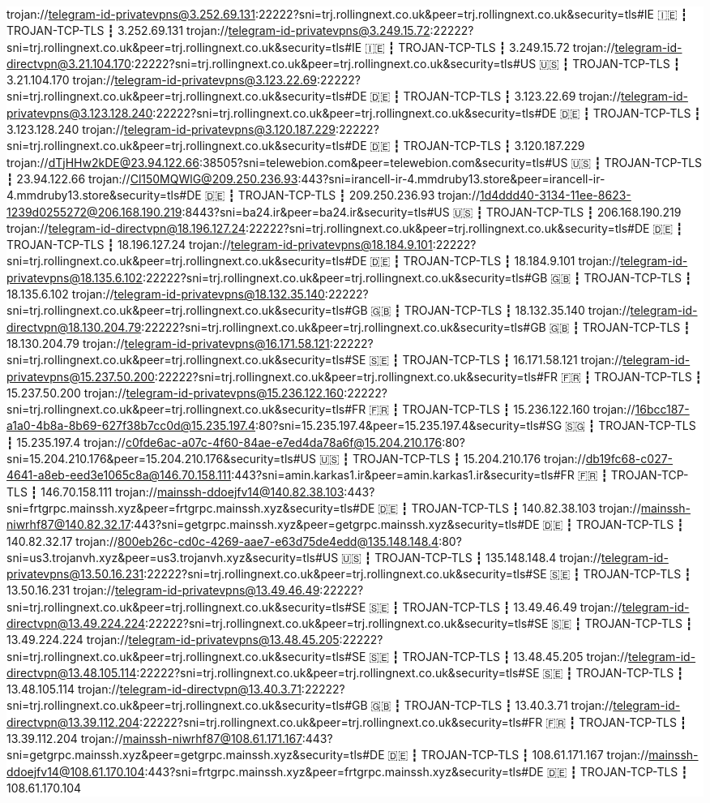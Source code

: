 trojan://telegram-id-privatevpns@3.252.69.131:22222?sni=trj.rollingnext.co.uk&peer=trj.rollingnext.co.uk&security=tls#IE 🇮🇪 ┇ TROJAN-TCP-TLS ┇ 3.252.69.131
trojan://telegram-id-privatevpns@3.249.15.72:22222?sni=trj.rollingnext.co.uk&peer=trj.rollingnext.co.uk&security=tls#IE 🇮🇪 ┇ TROJAN-TCP-TLS ┇ 3.249.15.72
trojan://telegram-id-directvpn@3.21.104.170:22222?sni=trj.rollingnext.co.uk&peer=trj.rollingnext.co.uk&security=tls#US 🇺🇸 ┇ TROJAN-TCP-TLS ┇ 3.21.104.170
trojan://telegram-id-privatevpns@3.123.22.69:22222?sni=trj.rollingnext.co.uk&peer=trj.rollingnext.co.uk&security=tls#DE 🇩🇪 ┇ TROJAN-TCP-TLS ┇ 3.123.22.69
trojan://telegram-id-privatevpns@3.123.128.240:22222?sni=trj.rollingnext.co.uk&peer=trj.rollingnext.co.uk&security=tls#DE 🇩🇪 ┇ TROJAN-TCP-TLS ┇ 3.123.128.240
trojan://telegram-id-privatevpns@3.120.187.229:22222?sni=trj.rollingnext.co.uk&peer=trj.rollingnext.co.uk&security=tls#DE 🇩🇪 ┇ TROJAN-TCP-TLS ┇ 3.120.187.229
trojan://dTjHHw2kDE@23.94.122.66:38505?sni=telewebion.com&peer=telewebion.com&security=tls#US 🇺🇸 ┇ TROJAN-TCP-TLS ┇ 23.94.122.66
trojan://Cl150MQWlG@209.250.236.93:443?sni=irancell-ir-4.mmdruby13.store&peer=irancell-ir-4.mmdruby13.store&security=tls#DE 🇩🇪 ┇ TROJAN-TCP-TLS ┇ 209.250.236.93
trojan://1d4ddd40-3134-11ee-8623-1239d0255272@206.168.190.219:8443?sni=ba24.ir&peer=ba24.ir&security=tls#US 🇺🇸 ┇ TROJAN-TCP-TLS ┇ 206.168.190.219
trojan://telegram-id-directvpn@18.196.127.24:22222?sni=trj.rollingnext.co.uk&peer=trj.rollingnext.co.uk&security=tls#DE 🇩🇪 ┇ TROJAN-TCP-TLS ┇ 18.196.127.24
trojan://telegram-id-privatevpns@18.184.9.101:22222?sni=trj.rollingnext.co.uk&peer=trj.rollingnext.co.uk&security=tls#DE 🇩🇪 ┇ TROJAN-TCP-TLS ┇ 18.184.9.101
trojan://telegram-id-privatevpns@18.135.6.102:22222?sni=trj.rollingnext.co.uk&peer=trj.rollingnext.co.uk&security=tls#GB 🇬🇧 ┇ TROJAN-TCP-TLS ┇ 18.135.6.102
trojan://telegram-id-privatevpns@18.132.35.140:22222?sni=trj.rollingnext.co.uk&peer=trj.rollingnext.co.uk&security=tls#GB 🇬🇧 ┇ TROJAN-TCP-TLS ┇ 18.132.35.140
trojan://telegram-id-directvpn@18.130.204.79:22222?sni=trj.rollingnext.co.uk&peer=trj.rollingnext.co.uk&security=tls#GB 🇬🇧 ┇ TROJAN-TCP-TLS ┇ 18.130.204.79
trojan://telegram-id-privatevpns@16.171.58.121:22222?sni=trj.rollingnext.co.uk&peer=trj.rollingnext.co.uk&security=tls#SE 🇸🇪 ┇ TROJAN-TCP-TLS ┇ 16.171.58.121
trojan://telegram-id-privatevpns@15.237.50.200:22222?sni=trj.rollingnext.co.uk&peer=trj.rollingnext.co.uk&security=tls#FR 🇫🇷 ┇ TROJAN-TCP-TLS ┇ 15.237.50.200
trojan://telegram-id-privatevpns@15.236.122.160:22222?sni=trj.rollingnext.co.uk&peer=trj.rollingnext.co.uk&security=tls#FR 🇫🇷 ┇ TROJAN-TCP-TLS ┇ 15.236.122.160
trojan://16bcc187-a1a0-4b8a-8b69-627f38b7cc0d@15.235.197.4:80?sni=15.235.197.4&peer=15.235.197.4&security=tls#SG 🇸🇬 ┇ TROJAN-TCP-TLS ┇ 15.235.197.4
trojan://c0fde6ac-a07c-4f60-84ae-e7ed4da78a6f@15.204.210.176:80?sni=15.204.210.176&peer=15.204.210.176&security=tls#US 🇺🇸 ┇ TROJAN-TCP-TLS ┇ 15.204.210.176
trojan://db19fc68-c027-4641-a8eb-eed3e1065c8a@146.70.158.111:443?sni=amin.karkas1.ir&peer=amin.karkas1.ir&security=tls#FR 🇫🇷 ┇ TROJAN-TCP-TLS ┇ 146.70.158.111
trojan://mainssh-ddoejfv14@140.82.38.103:443?sni=frtgrpc.mainssh.xyz&peer=frtgrpc.mainssh.xyz&security=tls#DE 🇩🇪 ┇ TROJAN-TCP-TLS ┇ 140.82.38.103
trojan://mainssh-niwrhf87@140.82.32.17:443?sni=getgrpc.mainssh.xyz&peer=getgrpc.mainssh.xyz&security=tls#DE 🇩🇪 ┇ TROJAN-TCP-TLS ┇ 140.82.32.17
trojan://800eb26c-cd0c-4269-aae7-e63d75de4edd@135.148.148.4:80?sni=us3.trojanvh.xyz&peer=us3.trojanvh.xyz&security=tls#US 🇺🇸 ┇ TROJAN-TCP-TLS ┇ 135.148.148.4
trojan://telegram-id-privatevpns@13.50.16.231:22222?sni=trj.rollingnext.co.uk&peer=trj.rollingnext.co.uk&security=tls#SE 🇸🇪 ┇ TROJAN-TCP-TLS ┇ 13.50.16.231
trojan://telegram-id-privatevpns@13.49.46.49:22222?sni=trj.rollingnext.co.uk&peer=trj.rollingnext.co.uk&security=tls#SE 🇸🇪 ┇ TROJAN-TCP-TLS ┇ 13.49.46.49
trojan://telegram-id-directvpn@13.49.224.224:22222?sni=trj.rollingnext.co.uk&peer=trj.rollingnext.co.uk&security=tls#SE 🇸🇪 ┇ TROJAN-TCP-TLS ┇ 13.49.224.224
trojan://telegram-id-privatevpns@13.48.45.205:22222?sni=trj.rollingnext.co.uk&peer=trj.rollingnext.co.uk&security=tls#SE 🇸🇪 ┇ TROJAN-TCP-TLS ┇ 13.48.45.205
trojan://telegram-id-directvpn@13.48.105.114:22222?sni=trj.rollingnext.co.uk&peer=trj.rollingnext.co.uk&security=tls#SE 🇸🇪 ┇ TROJAN-TCP-TLS ┇ 13.48.105.114
trojan://telegram-id-directvpn@13.40.3.71:22222?sni=trj.rollingnext.co.uk&peer=trj.rollingnext.co.uk&security=tls#GB 🇬🇧 ┇ TROJAN-TCP-TLS ┇ 13.40.3.71
trojan://telegram-id-directvpn@13.39.112.204:22222?sni=trj.rollingnext.co.uk&peer=trj.rollingnext.co.uk&security=tls#FR 🇫🇷 ┇ TROJAN-TCP-TLS ┇ 13.39.112.204
trojan://mainssh-niwrhf87@108.61.171.167:443?sni=getgrpc.mainssh.xyz&peer=getgrpc.mainssh.xyz&security=tls#DE 🇩🇪 ┇ TROJAN-TCP-TLS ┇ 108.61.171.167
trojan://mainssh-ddoejfv14@108.61.170.104:443?sni=frtgrpc.mainssh.xyz&peer=frtgrpc.mainssh.xyz&security=tls#DE 🇩🇪 ┇ TROJAN-TCP-TLS ┇ 108.61.170.104